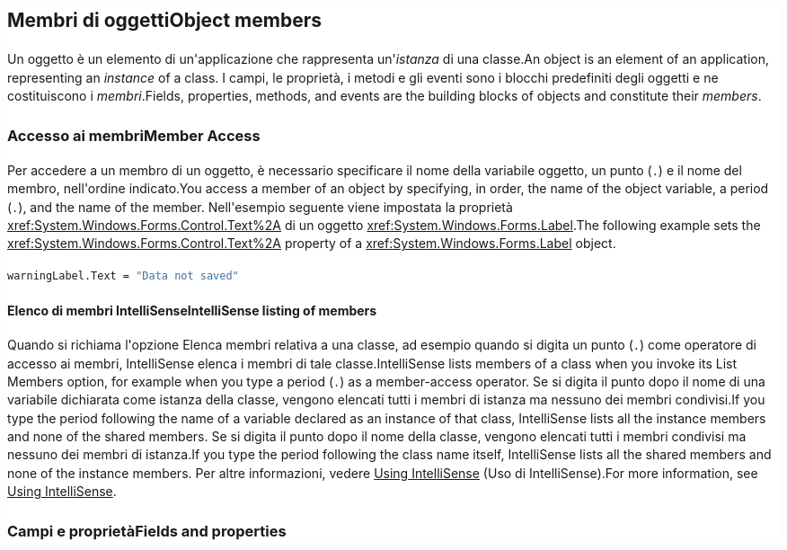 ## <a name="object-members"></a><span data-ttu-id="f67b3-140">Membri di oggetti</span><span class="sxs-lookup"><span data-stu-id="f67b3-140">Object members</span></span>

<span data-ttu-id="f67b3-141">Un oggetto è un elemento di un'applicazione che rappresenta un'*istanza* di una classe.</span><span class="sxs-lookup"><span data-stu-id="f67b3-141">An object is an element of an application, representing an *instance* of a class.</span></span> <span data-ttu-id="f67b3-142">I campi, le proprietà, i metodi e gli eventi sono i blocchi predefiniti degli oggetti e ne costituiscono i *membri*.</span><span class="sxs-lookup"><span data-stu-id="f67b3-142">Fields, properties, methods, and events are the building blocks of objects and constitute their *members*.</span></span>

### <a name="member-access"></a><span data-ttu-id="f67b3-143">Accesso ai membri</span><span class="sxs-lookup"><span data-stu-id="f67b3-143">Member Access</span></span>

<span data-ttu-id="f67b3-144">Per accedere a un membro di un oggetto, è necessario specificare il nome della variabile oggetto, un punto (`.`) e il nome del membro, nell'ordine indicato.</span><span class="sxs-lookup"><span data-stu-id="f67b3-144">You access a member of an object by specifying, in order, the name of the object variable, a period (`.`), and the name of the member.</span></span> <span data-ttu-id="f67b3-145">Nell'esempio seguente viene impostata la proprietà <xref:System.Windows.Forms.Control.Text%2A> di un oggetto <xref:System.Windows.Forms.Label>.</span><span class="sxs-lookup"><span data-stu-id="f67b3-145">The following example sets the <xref:System.Windows.Forms.Control.Text%2A> property of a <xref:System.Windows.Forms.Label> object.</span></span>

```vb
warningLabel.Text = "Data not saved"
```

#### <a name="intellisense-listing-of-members"></a><span data-ttu-id="f67b3-146">Elenco di membri IntelliSense</span><span class="sxs-lookup"><span data-stu-id="f67b3-146">IntelliSense listing of members</span></span>

<span data-ttu-id="f67b3-147">Quando si richiama l'opzione Elenca membri relativa a una classe, ad esempio quando si digita un punto (`.`) come operatore di accesso ai membri, IntelliSense elenca i membri di tale classe.</span><span class="sxs-lookup"><span data-stu-id="f67b3-147">IntelliSense lists members of a class when you invoke its List Members option, for example when you type a period (`.`) as a member-access operator.</span></span> <span data-ttu-id="f67b3-148">Se si digita il punto dopo il nome di una variabile dichiarata come istanza della classe, vengono elencati tutti i membri di istanza ma nessuno dei membri condivisi.</span><span class="sxs-lookup"><span data-stu-id="f67b3-148">If you type the period following the name of a variable declared as an instance of that class, IntelliSense lists all the instance members and none of the shared members.</span></span> <span data-ttu-id="f67b3-149">Se si digita il punto dopo il nome della classe, vengono elencati tutti i membri condivisi ma nessuno dei membri di istanza.</span><span class="sxs-lookup"><span data-stu-id="f67b3-149">If you type the period following the class name itself, IntelliSense lists all the shared members and none of the instance members.</span></span> <span data-ttu-id="f67b3-150">Per altre informazioni, vedere [Using IntelliSense](/visualstudio/ide/using-intellisense) (Uso di IntelliSense).</span><span class="sxs-lookup"><span data-stu-id="f67b3-150">For more information, see [Using IntelliSense](/visualstudio/ide/using-intellisense).</span></span>

### <a name="fields-and-properties"></a><span data-ttu-id="f67b3-151">Campi e proprietà</span><span class="sxs-lookup"><span data-stu-id="f67b3-151">Fields and properties</span></span>
